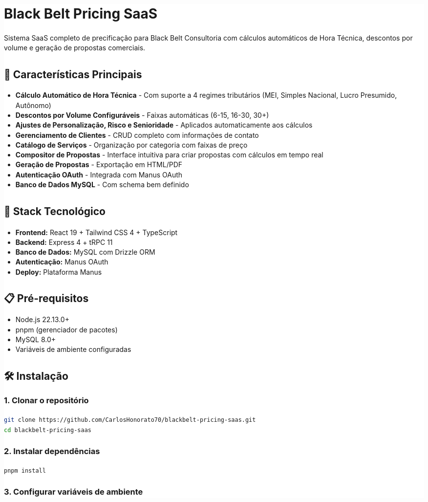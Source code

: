 # Black Belt Pricing SaaS

Sistema SaaS completo de precificação para Black Belt Consultoria com cálculos automáticos de Hora Técnica, descontos por volume e geração de propostas comerciais.

## 🎯 Características Principais

- **Cálculo Automático de Hora Técnica** - Com suporte a 4 regimes tributários (MEI, Simples Nacional, Lucro Presumido, Autônomo)
- **Descontos por Volume Configuráveis** - Faixas automáticas (6-15, 16-30, 30+)
- **Ajustes de Personalização, Risco e Senioridade** - Aplicados automaticamente aos cálculos
- **Gerenciamento de Clientes** - CRUD completo com informações de contato
- **Catálogo de Serviços** - Organização por categoria com faixas de preço
- **Compositor de Propostas** - Interface intuitiva para criar propostas com cálculos em tempo real
- **Geração de Propostas** - Exportação em HTML/PDF
- **Autenticação OAuth** - Integrada com Manus OAuth
- **Banco de Dados MySQL** - Com schema bem definido

## 🚀 Stack Tecnológico

- **Frontend:** React 19 + Tailwind CSS 4 + TypeScript
- **Backend:** Express 4 + tRPC 11
- **Banco de Dados:** MySQL com Drizzle ORM
- **Autenticação:** Manus OAuth
- **Deploy:** Plataforma Manus

## 📋 Pré-requisitos

- Node.js 22.13.0+
- pnpm (gerenciador de pacotes)
- MySQL 8.0+
- Variáveis de ambiente configuradas

## 🛠️ Instalação

### 1. Clonar o repositório

```bash
git clone https://github.com/CarlosHonorato70/blackbelt-pricing-saas.git
cd blackbelt-pricing-saas
```

### 2. Instalar dependências

```bash
pnpm install
```

### 3. Configurar variáveis de ambiente
